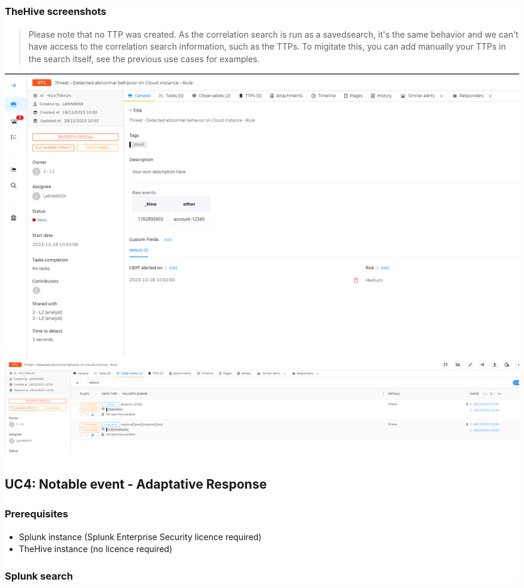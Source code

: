 ### TheHive screenshots

> Please note that no TTP was created. As the correlation search is run as a savedsearch, it's the same behavior and we can't have access to the correlation search information, such as the TTPs. To migitate this, you can add manually your TTPs in the search itself, see the previous use cases for examples.

![UC3 - TheHive alert 1](images/../../images/uc3_thehive1.png)
![UC3 - TheHive alert 2](images/../../images/uc3_thehive2.png)

## UC4: Notable event - Adaptative Response

### Prerequisites

- Splunk instance (Splunk Enterprise Security licence required)
- TheHive instance (no licence required)

### Splunk search

